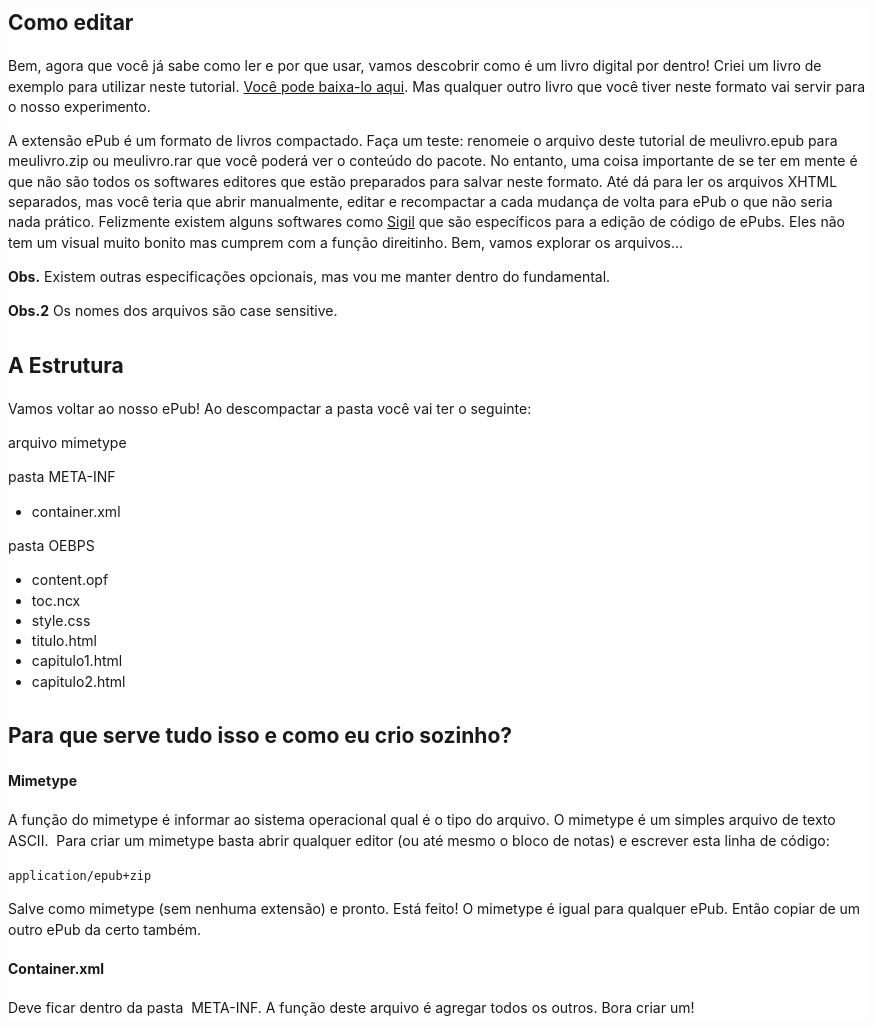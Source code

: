 ## Como editar

Bem, agora que você já sabe como ler e por que usar, vamos descobrir como é um livro digital por dentro! Criei um livro de exemplo para utilizar neste tutorial. [Você pode baixa-lo aqui][2]. Mas qualquer outro livro que você tiver neste formato vai servir para o nosso experimento.

A extensão ePub é um formato de livros compactado. Faça um teste: renomeie o arquivo deste tutorial de meulivro.epub para meulivro.zip ou meulivro.rar que você poderá ver o conteúdo do pacote. No entanto, uma coisa importante de se ter em mente é que não são todos os softwares editores que estão preparados para salvar neste formato. Até dá para ler os arquivos XHTML separados, mas você teria que abrir manualmente, editar e recompactar a cada mudança de volta para ePub o que não seria nada prático. Felizmente existem alguns softwares como [Sigil][3] que são específicos para a edição de código de ePubs. Eles não tem um visual muito bonito mas cumprem com a função direitinho. Bem, vamos explorar os arquivos…

**Obs.** Existem outras especificações opcionais, mas vou me manter dentro do fundamental.
  
**Obs.2** Os nomes dos arquivos são case sensitive.

## A Estrutura

Vamos voltar ao nosso ePub! Ao descompactar a pasta você vai ter o seguinte:

arquivo mimetype
  
pasta META-INF

  * container.xml

pasta OEBPS

  * content.opf
  * toc.ncx
  * style.css
  * titulo.html
  * capitulo1.html
  * capitulo2.html

## Para que serve tudo isso e como eu crio sozinho?

#### Mimetype

A função do mimetype é informar ao sistema operacional qual é o tipo do arquivo. O mimetype é um simples arquivo de texto ASCII.  Para criar um mimetype basta abrir qualquer editor (ou até mesmo o bloco de notas) e escrever esta linha de código:

`application/epub+zip`

Salve como mimetype (sem nenhuma extensão) e pronto. Está feito! O mimetype é igual para qualquer ePub. Então copiar de um outro ePub da certo também.

#### Container.xml

Deve ficar dentro da pasta  META-INF. A função deste arquivo é agregar todos os outros. Bora criar um!


 [1]: http://idpf.org/ "IDPF"
 [2]: https://raw.githubusercontent.com/diegoeis/tableless-static-images/master/2012/01/meulivro.epub_.zip
 [3]: http://code.google.com/p/sigil/ "Sigil"
 [4]: http://idpf.org/epub "IDPF"
 [5]: http://code.google.com/p/epubcheck/ "ePub Check"
 [6]: http://www.hxa.name/articles/content/epub-guide_hxa7241_2007.html "Epub Format Construction Guide"
 [7]: http://books.google.com.br/ "Google Books"
 [8]: http://www.epubbud.com/ "ePub Bud"
 [9]: http://www.adobe.com/products/digitaleditions/ "Adobe Digital Editions "
 [10]: http://www.barnesandnoble.com/u/free-nook-apps/379002321/ "Nook"
 [11]: http://www.fbreader.org/ "FB Reader"
 [12]: http://www.apple.com/br/ipad/built-in-apps/ibooks.html "iBooks"
 [13]: http://itunes.apple.com/br/app/stanza/id284956128?mt=8 "Stanza"
 [14]: http://www.aldiko.com/ "Aldiko"
 [15]: https://chrome.google.com/webstore/detail/ghgnmgfdoiplfmhgghbmlphanpfmjble "Magic Scroll "
 [16]: http://www.epubread.com/ "ePub Read"